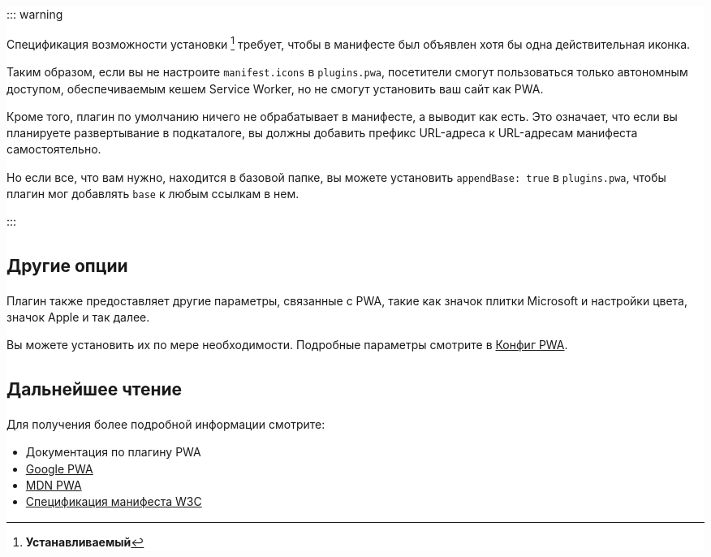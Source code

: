 ::: warning

Спецификация возможности установки [^installable] требует, чтобы в манифесте был объявлен хотя бы одна действительная иконка.

Таким образом, если вы не настроите `manifest.icons` в `plugins.pwa`, посетители смогут пользоваться только автономным доступом, обеспечиваемым кешем Service Worker, но не смогут установить ваш сайт как PWA.

Кроме того, плагин по умолчанию ничего не обрабатывает в манифесте, а выводит как есть. Это означает, что если вы планируете развертывание в подкаталоге, вы должны добавить префикс URL-адреса к URL-адресам манифеста самостоятельно.

Но если все, что вам нужно, находится в базовой папке, вы можете установить `appendBase: true` в `plugins.pwa`, чтобы плагин мог добавлять `base` к любым ссылкам в нем.

:::

## Другие опции

Плагин также предоставляет другие параметры, связанные с PWA, такие как значок плитки Microsoft и настройки цвета, значок Apple и так далее.

Вы можете установить их по мере необходимости. Подробные параметры смотрите в [Конфиг PWA](../../config//plugins/pwa.md).

## Дальнейшее чтение

Для получения более подробной информации смотрите:

- <ProjectLink name="pwa2">Документация по плагину PWA</ProjectLink>
- [Google PWA](https://web.dev/progressive-web-apps/)
- [MDN PWA](https://developer.mozilla.org/en-US/docs/Web/Progressive_web_apps)
- [Спецификация манифеста W3C](https://w3c.github.io/manifest/)


[^pwa-intro]: **Введение в PWA**
[^service-worker]: **Введение в Service Worker**
[^installable]: **Устанавливаемый**
[^ssg]: **SSG**: **S**tatic **S**ite **G**neration,
[^seo]: **SEO**: **S**earch **E**ngine **O**ptimization.
[^spa]: **SPA**: **S**ingle **P**age **A**pplication, большинство из них имеют только домашнюю страницу и используют режим истории для обработки маршрутизации вместо фактического перехода между страницы.
[^manifest]: **Файл манифеста**